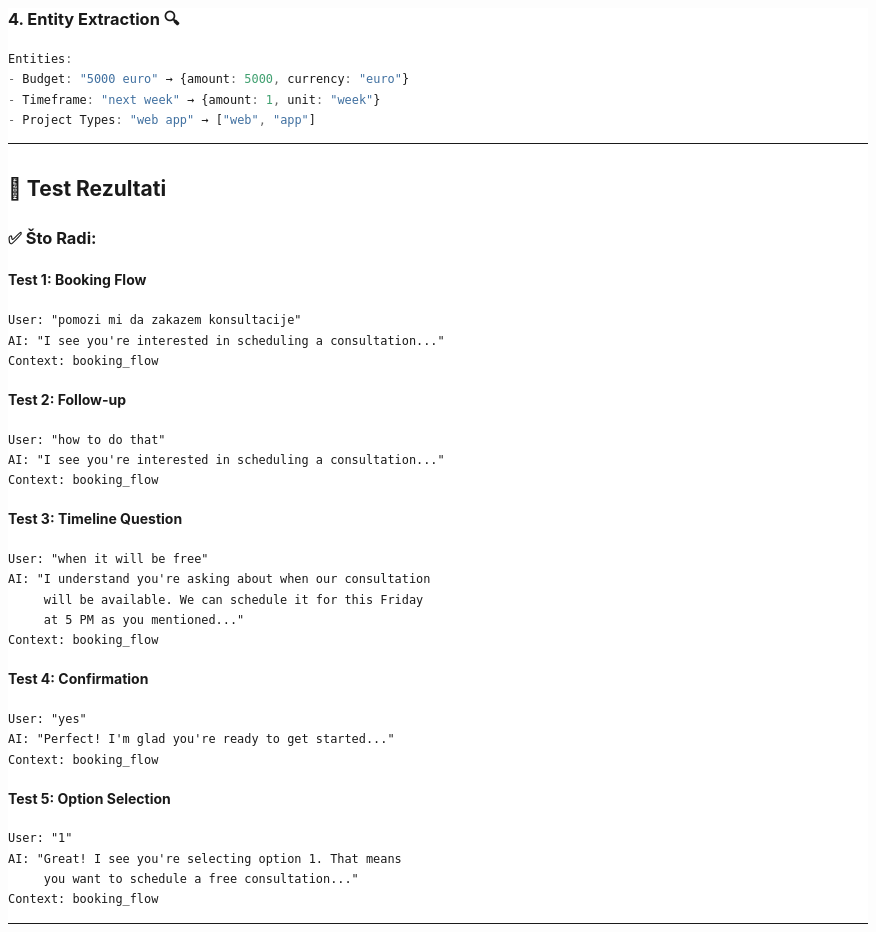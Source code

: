 ### **4. Entity Extraction** 🔍
```typescript
Entities:
- Budget: "5000 euro" → {amount: 5000, currency: "euro"}
- Timeframe: "next week" → {amount: 1, unit: "week"}  
- Project Types: "web app" → ["web", "app"]
```

---

## 🚀 Test Rezultati

### ✅ **Što Radi:**

#### Test 1: Booking Flow
```
User: "pomozi mi da zakazem konsultacije"
AI: "I see you're interested in scheduling a consultation..."
Context: booking_flow
```

#### Test 2: Follow-up
```
User: "how to do that"  
AI: "I see you're interested in scheduling a consultation..."
Context: booking_flow  
```

#### Test 3: Timeline Question
```
User: "when it will be free"
AI: "I understand you're asking about when our consultation 
     will be available. We can schedule it for this Friday 
     at 5 PM as you mentioned..."
Context: booking_flow
```

#### Test 4: Confirmation
```
User: "yes"
AI: "Perfect! I'm glad you're ready to get started..."
Context: booking_flow
```

#### Test 5: Option Selection
```
User: "1"
AI: "Great! I see you're selecting option 1. That means 
     you want to schedule a free consultation..."
Context: booking_flow
```

---
